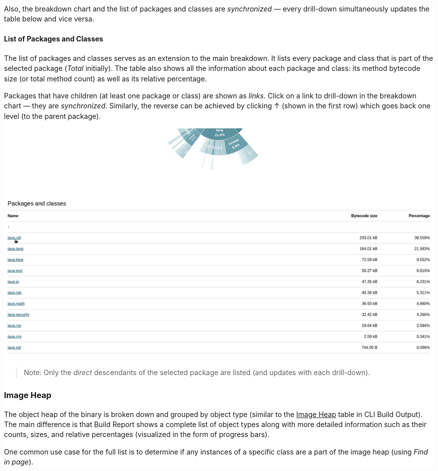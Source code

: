 Also, the breakdown chart and the list of packages and classes are _synchronized_ &mdash; every drill-down simultaneously updates the table below and vice versa.

#### List of Packages and Classes

The list of packages and classes serves as an extension to the main breakdown.
It lists every package and class that is part of the selected package (_Total_ initially).
The table also shows all the information about each package and class: its method bytecode size (or total method count) as well as its relative percentage.

Packages that have children (at least one package or class) are shown as _links_.
Click on a link to drill-down in the breakdown chart &mdash; they are _synchronized_.
Similarly, the reverse can be achieved by clicking &uarr; (shown in the first row) which goes back one level (to the parent package).

![List of Packages and Classes](images/build-report-code-breakdown-list.png)

> Note: Only the _direct_ descendants of the selected package are listed (and updates with each drill-down).

### Image Heap

The object heap of the binary is broken down and grouped by object type (similar to the [Image Heap](BuildOutput.md#glossary-image-heap) table in CLI Build Output).
The main difference is that Build Report shows a complete list of object types along with more detailed information such as their counts, sizes, and relative percentages (visualized in the form of progress bars).

One common use case for the full list is to determine if any instances of a specific class are a part of the image heap (using *Find in page*).
